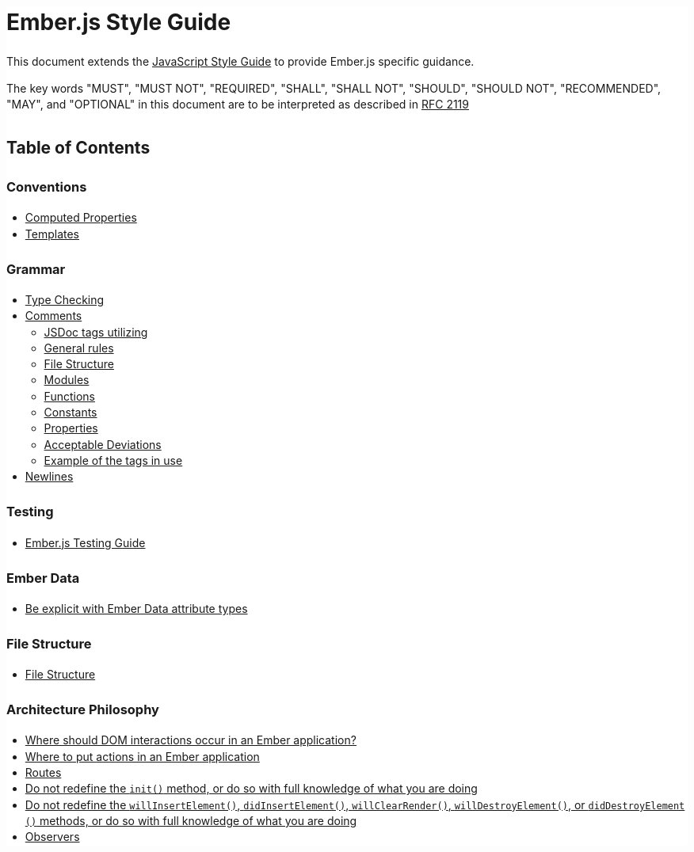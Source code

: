 
# Ember.js Style Guide

This document extends the [JavaScript Style Guide](javascript.md) to provide
Ember.js specific guidance.

The key words "MUST", "MUST NOT", "REQUIRED", "SHALL", "SHALL NOT", "SHOULD",
"SHOULD NOT", "RECOMMENDED", "MAY", and "OPTIONAL" in this document are to be
interpreted as described in [RFC 2119](http://www.ietf.org/rfc/rfc2119.txt)


## Table of Contents

### Conventions

* [Computed Properties](#computed-properties)
* [Templates](#templates)


### Grammar

* [Type Checking](#type-checking)
* [Comments](#comments)
    * [JSDoc tags utilizing](#jsdoc-tags-utilizing)
    * [General rules](#general-rules)
    * [File Structure](#file-structure-1)
    * [Modules](#modules)
    * [Functions](#functions)
    * [Constants](#constants)
    * [Properties](#properties)
    * [Acceptable Deviations](#acceptable-deviations)
    * [Example of the tags in use](#example-of-the-tags-in-use)
* [Newlines](#newlines)


### Testing
* [Ember.js Testing Guide](ember-testing.md)


### Ember Data

* [Be explicit with Ember Data attribute types](#be-explicit-with-ember-data-attribute-types)


### File Structure

* [File Structure](#file-structure-2)


### Architecture Philosophy

* [Where should DOM interactions occur in an Ember application?](#where-should-dom-interactions-occur-in-an-ember-application)
* [Where to put actions in an Ember application](#where-to-put-actions-in-an-ember-application)
* [Routes](#routes)
* [Do not redefine the `init()` method, or do so with full knowledge of what you are doing](#do-not-redefine-the-init-method-or-do-so-with-full-knowledge-of-what-you-are-doing)
* [Do not redefine the `willInsertElement()`, `didInsertElement()`, `willClearRender()`, `willDestroyElement()`, or `didDestroyElement()` methods, or do so with full knowledge of what you are doing](#do-not-redefine-the-willinsertelement-didinsertelement-willclearrender-willdestroyelement-or-diddestroyelement-methods-or-do-so-with-full-knowledge-of-what-you-are-doing)
* [Observers](#observers)
